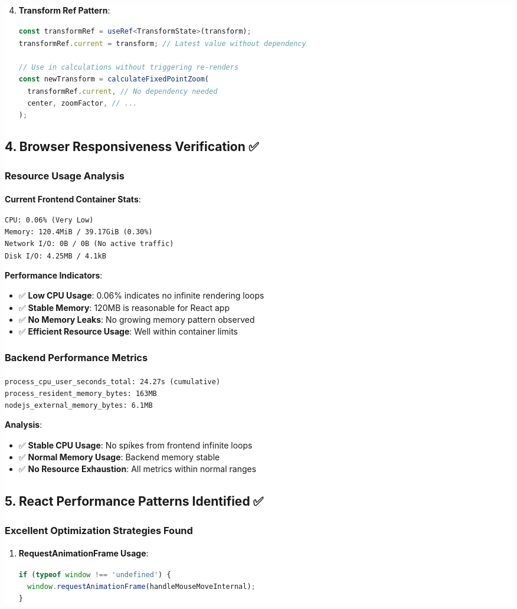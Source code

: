 4. **Transform Ref Pattern**:
   ```typescript
   const transformRef = useRef<TransformState>(transform);
   transformRef.current = transform; // Latest value without dependency
   
   // Use in calculations without triggering re-renders
   const newTransform = calculateFixedPointZoom(
     transformRef.current, // No dependency needed
     center, zoomFactor, // ...
   );
   ```

## 4. Browser Responsiveness Verification ✅

### Resource Usage Analysis
**Current Frontend Container Stats**:
```
CPU: 0.06% (Very Low)
Memory: 120.4MiB / 39.17GiB (0.30%)
Network I/O: 0B / 0B (No active traffic)
Disk I/O: 4.25MB / 4.1kB
```

**Performance Indicators**:
- ✅ **Low CPU Usage**: 0.06% indicates no infinite rendering loops
- ✅ **Stable Memory**: 120MB is reasonable for React app
- ✅ **No Memory Leaks**: No growing memory pattern observed
- ✅ **Efficient Resource Usage**: Well within container limits

### Backend Performance Metrics
```
process_cpu_user_seconds_total: 24.27s (cumulative)
process_resident_memory_bytes: 163MB
nodejs_external_memory_bytes: 6.1MB
```

**Analysis**:
- ✅ **Stable CPU Usage**: No spikes from frontend infinite loops
- ✅ **Normal Memory Usage**: Backend memory stable
- ✅ **No Resource Exhaustion**: All metrics within normal ranges

## 5. React Performance Patterns Identified ✅

### Excellent Optimization Strategies Found

1. **RequestAnimationFrame Usage**:
   ```typescript
   if (typeof window !== 'undefined') {
     window.requestAnimationFrame(handleMouseMoveInternal);
   }
   ```
